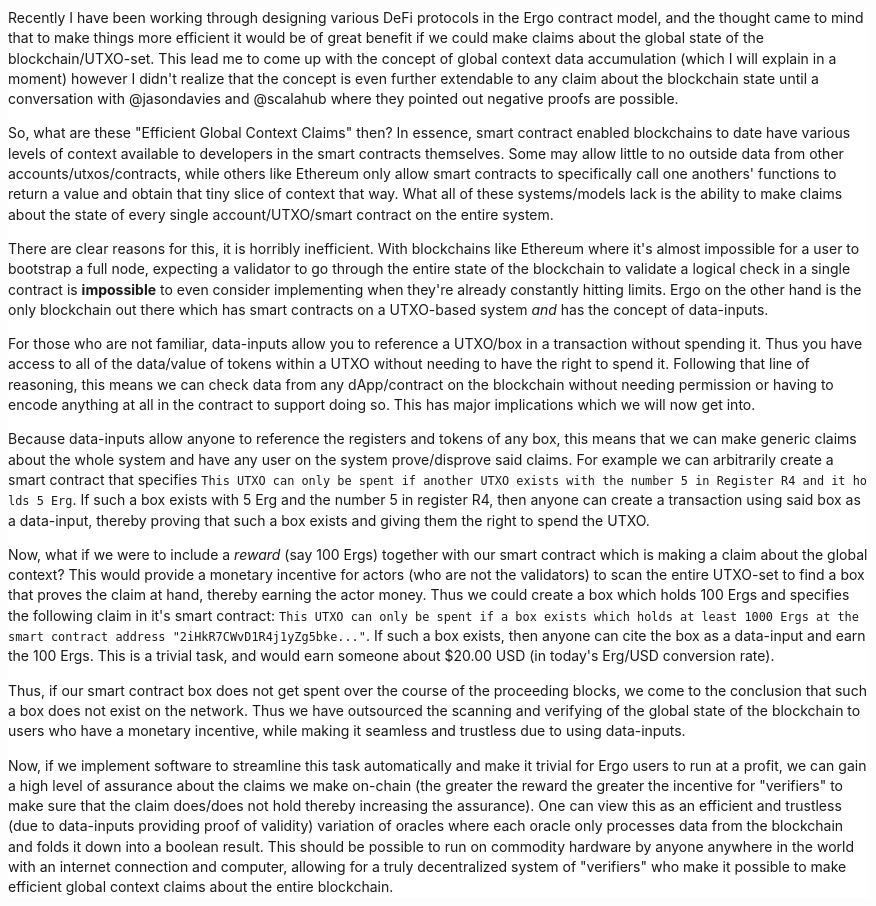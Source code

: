 Recently I have been working through designing various DeFi protocols in the Ergo contract model, and the thought came to mind that to make things more efficient it would be of great benefit if we could make claims about the global state of the blockchain/UTXO-set. This lead me to come up with the concept of global context data accumulation (which I will explain in a moment) however I didn't realize that the concept is even further extendable to any claim about the blockchain state until a conversation with @jasondavies and @scalahub where they pointed out negative proofs are possible.

So, what are these "Efficient Global Context Claims" then? In essence, smart contract enabled blockchains to date have various levels of context available to developers in the smart contracts themselves. Some may allow little to no outside data from other accounts/utxos/contracts, while others like Ethereum only allow smart contracts to specifically call one anothers' functions to return a value and obtain that tiny slice of context that way. What all of these systems/models lack is the ability to make claims about the state of every single account/UTXO/smart contract on the entire system.

There are clear reasons for this, it is horribly inefficient. With blockchains like Ethereum where it's almost impossible for a user to bootstrap a full node, expecting a validator to go through the entire state of the blockchain to validate a logical check in a single contract is **impossible** to even consider implementing when they're already constantly hitting limits. Ergo on the other hand is the only blockchain out there which has smart contracts on a UTXO-based system *and* has the concept of data-inputs.

For those who are not familiar, data-inputs allow you to reference a UTXO/box in a transaction without spending it. Thus you have access to all of the data/value of tokens within a UTXO without needing to have the right to spend it. Following that line of reasoning, this means we can check data from any dApp/contract on the blockchain without needing permission or having to encode anything at all in the contract to support doing so. This has major implications which we will now get into. 

Because data-inputs allow anyone to reference the registers and tokens of any box, this means that we can make generic claims about the whole system and have any user on the system prove/disprove said claims. For example we can arbitrarily create a smart contract that specifies `This UTXO can only be spent if another UTXO exists with the number 5 in Register R4 and it holds 5 Erg`. If such a box exists with 5 Erg and the number 5 in register R4, then anyone can create a transaction using said box as a data-input, thereby proving that such a box exists and giving them the right to spend the UTXO.

Now, what if we were to include a *reward* (say 100 Ergs) together with our smart contract which is making a claim about the global context? This would provide a monetary incentive for actors (who are not the validators) to scan the entire UTXO-set to find a box that proves the claim at hand, thereby earning the actor money. Thus we could create a box which holds 100 Ergs and specifies the following claim in it's smart contract: `This UTXO can only be spent if a box exists which holds at least 1000 Ergs at the smart contract address "2iHkR7CWvD1R4j1yZg5bke..."`. If such a box exists, then anyone can cite the box as a data-input and earn the 100 Ergs. This is a trivial task, and would earn someone about $20.00 USD (in today's Erg/USD conversion rate).

Thus, if our smart contract box does not get spent over the course of the proceeding blocks, we come to the conclusion that such a box does not exist on the network. Thus we have outsourced the scanning and verifying of the global state of the blockchain to users who have a monetary incentive, while making it seamless and trustless due to using data-inputs. 

Now, if we implement software to streamline this task automatically and make it trivial for Ergo users to run at a profit, we can gain a high level of assurance about the claims we make on-chain (the greater the reward the greater the incentive for "verifiers" to make sure that the claim does/does not hold thereby increasing the assurance). One can view this as an efficient and trustless (due to data-inputs providing proof of validity) variation of oracles where each oracle only processes data from the blockchain and folds it down into a boolean result. This should be possible to run on commodity hardware by anyone anywhere in the world with an internet connection and computer, allowing for a truly decentralized system of "verifiers" who make it possible to make efficient global context claims about the entire blockchain. 
